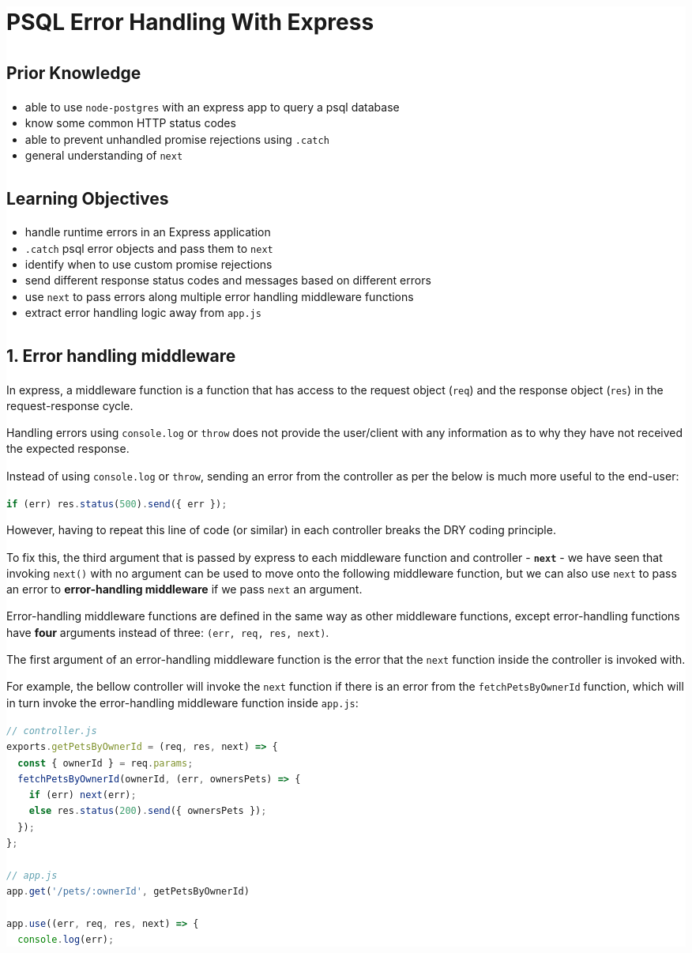 # PSQL Error Handling With Express

## Prior Knowledge

- able to use `node-postgres` with an express app to query a psql database
- know some common HTTP status codes
- able to prevent unhandled promise rejections using `.catch`
- general understanding of `next` 

## Learning Objectives

- handle runtime errors in an Express application
- `.catch` psql error objects and pass them to `next`
- identify when to use custom promise rejections
- send different response status codes and messages based on different errors
- use `next` to pass errors along multiple error handling middleware functions
- extract error handling logic away from `app.js`

## 1. Error handling middleware

In express, a middleware function is a function that has access to the request object (`req`) and the response object (`res`) in the request-response cycle.

Handling errors using `console.log` or `throw` does not provide the user/client with any information as to why they have not received the expected response.

Instead of using `console.log` or `throw`, sending an error from the controller as per the below is much more useful to the end-user:

```js
if (err) res.status(500).send({ err });
```

However, having to repeat this line of code (or similar) in each controller breaks the DRY coding principle.

To fix this, the third argument that is passed by express to each middleware function and controller - **`next`** - we have seen that invoking `next()` with no argument can be used to move onto the following middleware function, but we can also use `next` to pass an error to **error-handling middleware** if we pass `next` an argument.

Error-handling middleware functions are defined in the same way as other middleware functions, except error-handling functions have **four** arguments instead of three: `(err, req, res, next)`.

The first argument of an error-handling middleware function is the error that the `next` function inside the controller is invoked with.

For example, the bellow controller will invoke the `next` function if there is an error from the `fetchPetsByOwnerId` function, which will in turn invoke the error-handling middleware function inside `app.js`:

```js
// controller.js
exports.getPetsByOwnerId = (req, res, next) => {
  const { ownerId } = req.params;
  fetchPetsByOwnerId(ownerId, (err, ownersPets) => {
    if (err) next(err);
    else res.status(200).send({ ownersPets });
  });
};

// app.js
app.get('/pets/:ownerId', getPetsByOwnerId)

app.use((err, req, res, next) => {
  console.log(err);
```